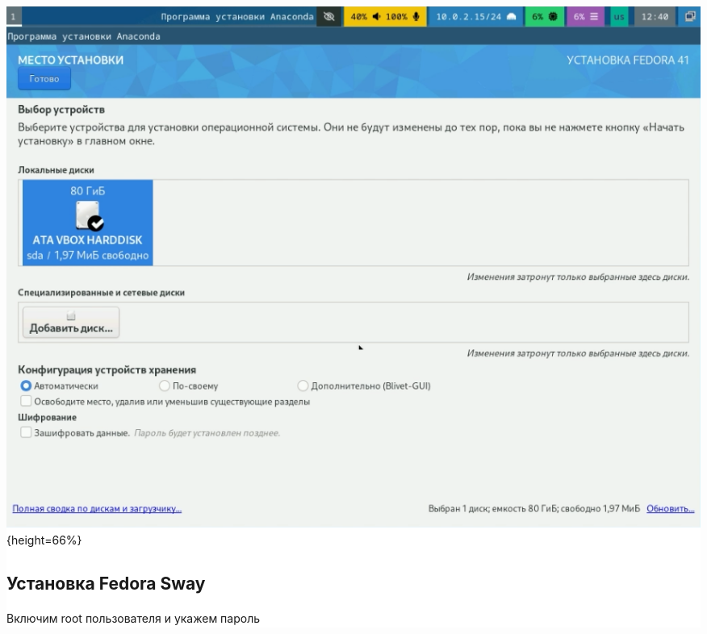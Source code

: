 ![Указание диска](image/7.PNG){height=66%}

## Установка Fedora Sway

Включим root пользователя и укажем пароль 
